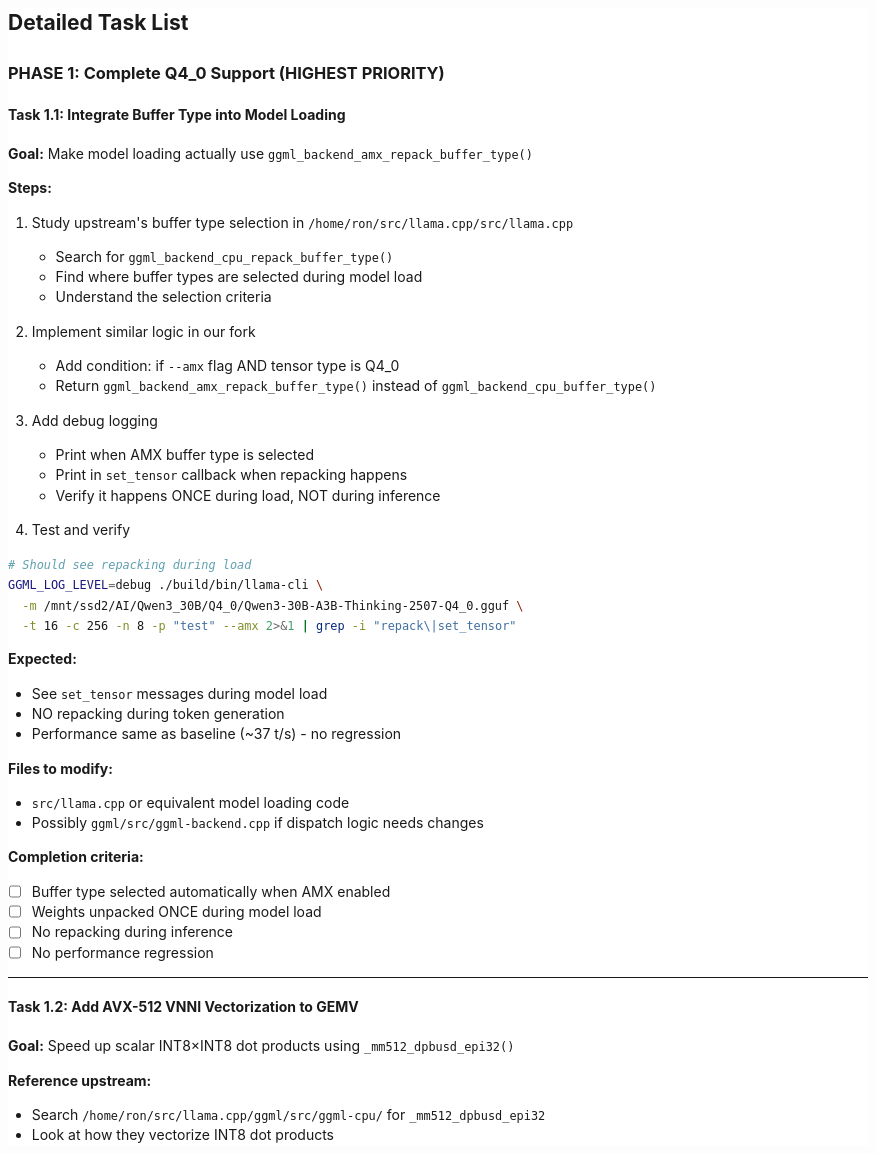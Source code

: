 
## Detailed Task List

### PHASE 1: Complete Q4_0 Support (HIGHEST PRIORITY)

#### Task 1.1: Integrate Buffer Type into Model Loading
**Goal:** Make model loading actually use `ggml_backend_amx_repack_buffer_type()`

**Steps:**
1. Study upstream's buffer type selection in `/home/ron/src/llama.cpp/src/llama.cpp`
   - Search for `ggml_backend_cpu_repack_buffer_type()`
   - Find where buffer types are selected during model load
   - Understand the selection criteria

2. Implement similar logic in our fork
   - Add condition: if `--amx` flag AND tensor type is Q4_0
   - Return `ggml_backend_amx_repack_buffer_type()` instead of `ggml_backend_cpu_buffer_type()`

3. Add debug logging
   - Print when AMX buffer type is selected
   - Print in `set_tensor` callback when repacking happens
   - Verify it happens ONCE during load, NOT during inference

4. Test and verify
```bash
# Should see repacking during load
GGML_LOG_LEVEL=debug ./build/bin/llama-cli \
  -m /mnt/ssd2/AI/Qwen3_30B/Q4_0/Qwen3-30B-A3B-Thinking-2507-Q4_0.gguf \
  -t 16 -c 256 -n 8 -p "test" --amx 2>&1 | grep -i "repack\|set_tensor"
```

**Expected:**
- See `set_tensor` messages during model load
- NO repacking during token generation
- Performance same as baseline (~37 t/s) - no regression

**Files to modify:**
- `src/llama.cpp` or equivalent model loading code
- Possibly `ggml/src/ggml-backend.cpp` if dispatch logic needs changes

**Completion criteria:**
- [ ] Buffer type selected automatically when AMX enabled
- [ ] Weights unpacked ONCE during model load
- [ ] No repacking during inference
- [ ] No performance regression

---

#### Task 1.2: Add AVX-512 VNNI Vectorization to GEMV
**Goal:** Speed up scalar INT8×INT8 dot products using `_mm512_dpbusd_epi32()`

**Reference upstream:**
- Search `/home/ron/src/llama.cpp/ggml/src/ggml-cpu/` for `_mm512_dpbusd_epi32`
- Look at how they vectorize INT8 dot products
